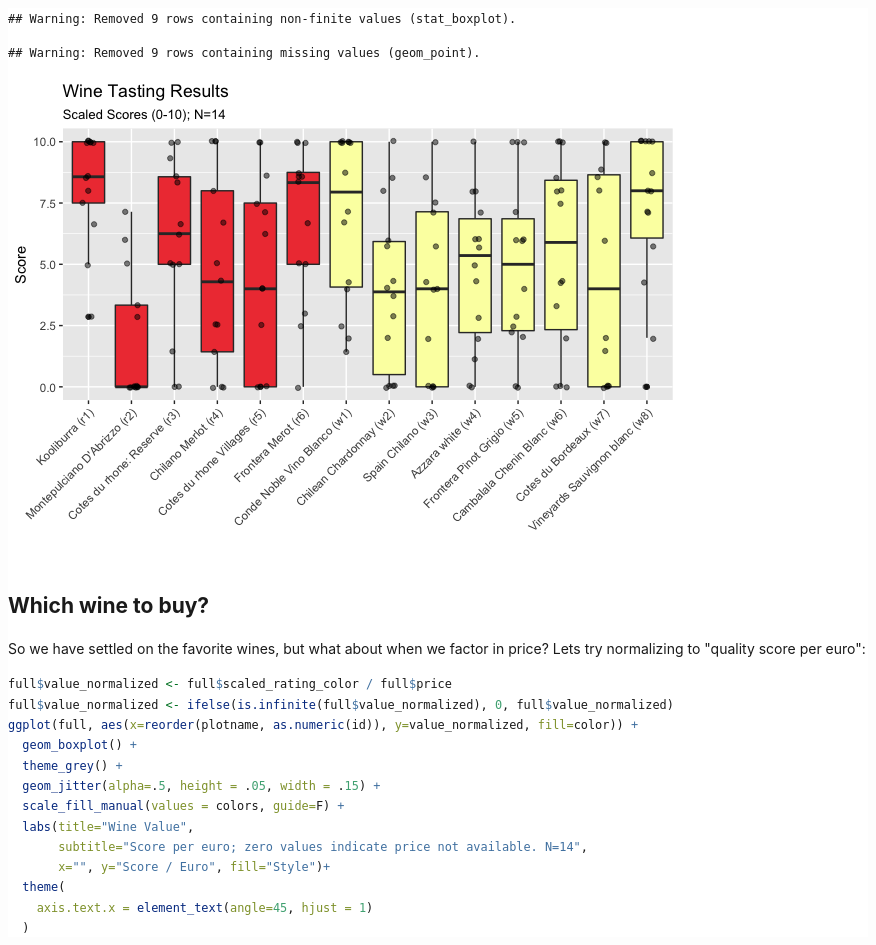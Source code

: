 ```
## Warning: Removed 9 rows containing non-finite values (stat_boxplot).
```

```
## Warning: Removed 9 rows containing missing values (geom_point).
```

![](bbb_files/figure-html/unnamed-chunk-5-1.png)

## Which wine to buy?
So we have settled on the favorite wines, but what about when we factor in price?  Lets try normalizing to "quality score per euro":


```r
full$value_normalized <- full$scaled_rating_color / full$price
full$value_normalized <- ifelse(is.infinite(full$value_normalized), 0, full$value_normalized)
ggplot(full, aes(x=reorder(plotname, as.numeric(id)), y=value_normalized, fill=color)) + 
  geom_boxplot() + 
  theme_grey() +
  geom_jitter(alpha=.5, height = .05, width = .15) + 
  scale_fill_manual(values = colors, guide=F) + 
  labs(title="Wine Value", 
       subtitle="Score per euro; zero values indicate price not available. N=14", 
       x="", y="Score / Euro", fill="Style")+
  theme(
    axis.text.x = element_text(angle=45, hjust = 1)
  )
```
